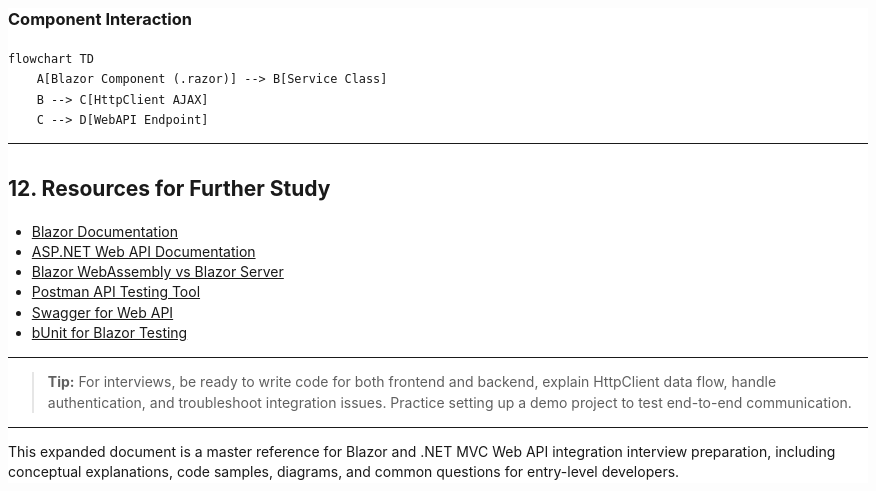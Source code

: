 ### Component Interaction

```mermaid
flowchart TD
    A[Blazor Component (.razor)] --> B[Service Class]
    B --> C[HttpClient AJAX]
    C --> D[WebAPI Endpoint]
```

---

## 12. Resources for Further Study

- [Blazor Documentation](https://learn.microsoft.com/en-us/aspnet/core/blazor/)
- [ASP.NET Web API Documentation](https://learn.microsoft.com/en-us/aspnet/web-api/)
- [Blazor WebAssembly vs Blazor Server](https://learn.microsoft.com/en-us/aspnet/core/blazor/hosting-models)
- [Postman API Testing Tool](https://www.postman.com/)
- [Swagger for Web API](https://swagger.io/)
- [bUnit for Blazor Testing](https://bunit.dev/)

---

> **Tip:** For interviews, be ready to write code for both frontend and backend, explain HttpClient data flow, handle authentication, and troubleshoot integration issues. Practice setting up a demo project to test end-to-end communication.

---

This expanded document is a master reference for Blazor and .NET MVC Web API integration interview preparation, including conceptual explanations, code samples, diagrams, and common questions for entry-level developers.